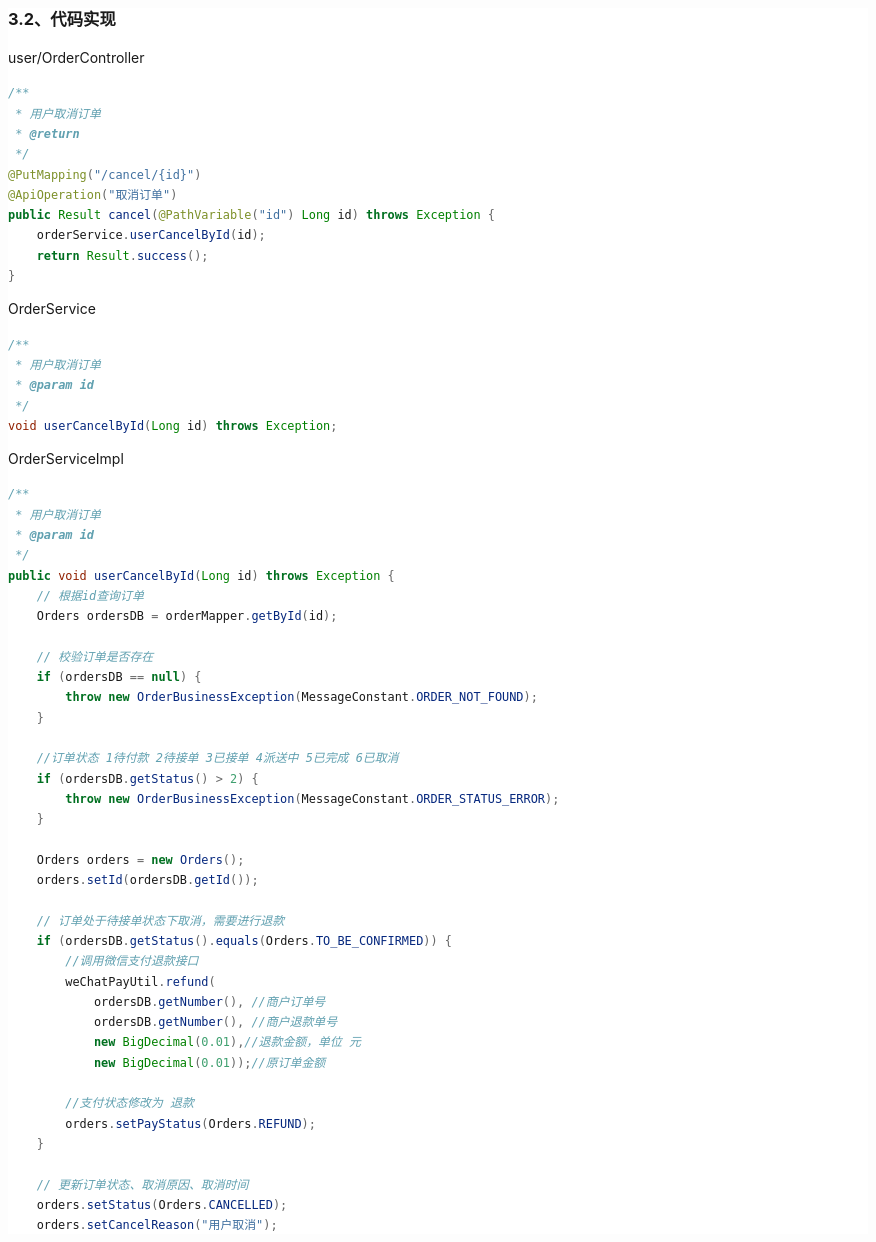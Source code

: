 ### 3.2、代码实现

user/OrderController

~~~java
/**
 * 用户取消订单
 * @return
 */
@PutMapping("/cancel/{id}")
@ApiOperation("取消订单")
public Result cancel(@PathVariable("id") Long id) throws Exception {
    orderService.userCancelById(id);
    return Result.success();
}
~~~

OrderService

~~~java
/**
 * 用户取消订单
 * @param id
 */
void userCancelById(Long id) throws Exception;
~~~

OrderServiceImpl

~~~java
/**
 * 用户取消订单
 * @param id
 */
public void userCancelById(Long id) throws Exception {
    // 根据id查询订单
    Orders ordersDB = orderMapper.getById(id);

    // 校验订单是否存在
    if (ordersDB == null) {
        throw new OrderBusinessException(MessageConstant.ORDER_NOT_FOUND);
    }

    //订单状态 1待付款 2待接单 3已接单 4派送中 5已完成 6已取消
    if (ordersDB.getStatus() > 2) {
        throw new OrderBusinessException(MessageConstant.ORDER_STATUS_ERROR);
    }

    Orders orders = new Orders();
    orders.setId(ordersDB.getId());

    // 订单处于待接单状态下取消，需要进行退款
    if (ordersDB.getStatus().equals(Orders.TO_BE_CONFIRMED)) {
        //调用微信支付退款接口
        weChatPayUtil.refund(
            ordersDB.getNumber(), //商户订单号
            ordersDB.getNumber(), //商户退款单号
            new BigDecimal(0.01),//退款金额，单位 元
            new BigDecimal(0.01));//原订单金额

        //支付状态修改为 退款
        orders.setPayStatus(Orders.REFUND);
    }

    // 更新订单状态、取消原因、取消时间
    orders.setStatus(Orders.CANCELLED);
    orders.setCancelReason("用户取消");
~~~